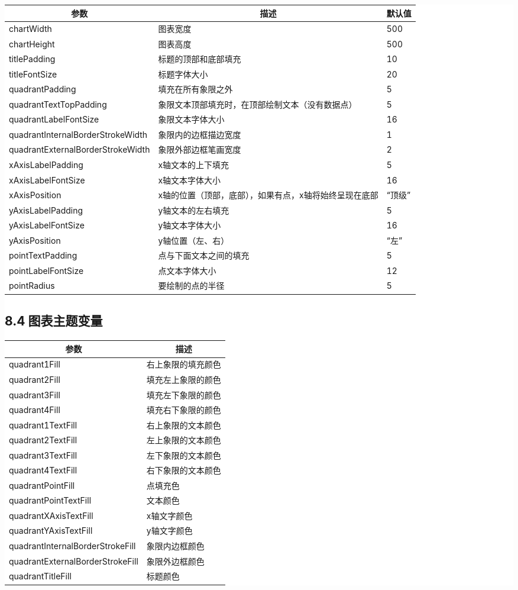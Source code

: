 | 参数  | 描述  | 默认值 |
| --- | --- | --- |
| chartWidth | 图表宽度 | 500 |
| chartHeight | 图表高度 | 500 |
| titlePadding | 标题的顶部和底部填充 | 10  |
| titleFontSize | 标题字体大小 | 20  |
| quadrantPadding | 填充在所有象限之外 | 5   |
| quadrantTextTopPadding | 象限文本顶部填充时，在顶部绘制文本（没有数据点） | 5   |
| quadrantLabelFontSize | 象限文本字体大小 | 16  |
| quadrantInternalBorderStrokeWidth | 象限内的边框描边宽度 | 1   |
| quadrantExternalBorderStrokeWidth | 象限外部边框笔画宽度 | 2   |
| xAxisLabelPadding | x轴文本的上下填充 | 5   |
| xAxisLabelFontSize | x轴文本字体大小 | 16  |
| xAxisPosition | x轴的位置（顶部，底部），如果有点，x轴将始终呈现在底部 | “顶级” |
| yAxisLabelPadding | y轴文本的左右填充 | 5   |
| yAxisLabelFontSize | y轴文本字体大小 | 16  |
| yAxisPosition | y轴位置（左、右） | “左” |
| pointTextPadding | 点与下面文本之间的填充 | 5   |
| pointLabelFontSize | 点文本字体大小 | 12  |
| pointRadius | 要绘制的点的半径 | 5   |

## 8.4 图表主题变量

| 参数  | 描述  |
| --- | --- |
| quadrant1Fill | 右上象限的填充颜色 |
| quadrant2Fill | 填充左上象限的颜色 |
| quadrant3Fill | 填充左下象限的颜色 |
| quadrant4Fill | 填充右下象限的颜色 |
| quadrant1TextFill | 右上象限的文本颜色 |
| quadrant2TextFill | 左上象限的文本颜色 |
| quadrant3TextFill | 左下象限的文本颜色 |
| quadrant4TextFill | 右下象限的文本颜色 |
| quadrantPointFill | 点填充色 |
| quadrantPointTextFill | 文本颜色 |
| quadrantXAxisTextFill | x轴文字颜色 |
| quadrantYAxisTextFill | y轴文字颜色 |
| quadrantInternalBorderStrokeFill | 象限内边框颜色 |
| quadrantExternalBorderStrokeFill | 象限外边框颜色 |
| quadrantTitleFill | 标题颜色 |
